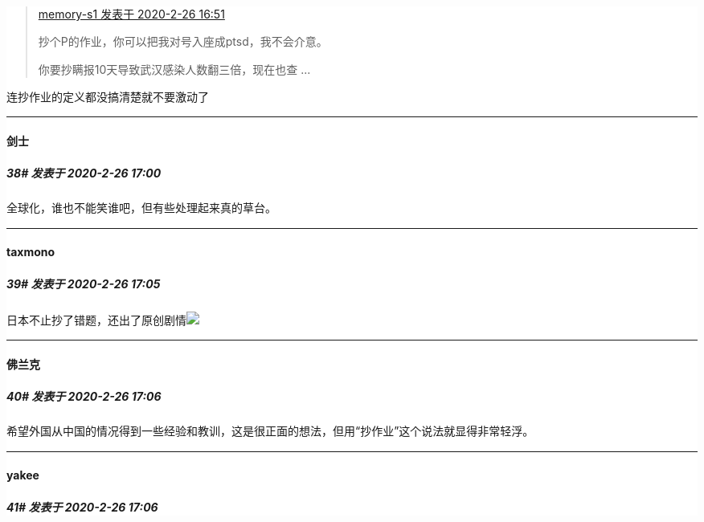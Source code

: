 

<blockquote><a href="httphttps://bbs.saraba1st.com/2b/forum.php?mod=redirect&amp;goto=findpost&amp;pid=46533883&amp;ptid=1915860" target="_blank">memory-s1 发表于 2020-2-26 16:51</a>

抄个P的作业，你可以把我对号入座成ptsd，我不会介意。


你要抄瞒报10天导致武汉感染人数翻三倍，现在也查 ...</blockquote>
连抄作业的定义都没搞清楚就不要激动了







-----

####  剑士  
##### 38#       发表于 2020-2-26 17:00




全球化，谁也不能笑谁吧，但有些处理起来真的草台。







-----

####  taxmono  
##### 39#       发表于 2020-2-26 17:05




日本不止抄了错题，还出了原创剧情<img src="https://static.saraba1st.com/image/smiley/face2017/067.png" referrerpolicy="no-referrer">







-----

####  佛兰克  
##### 40#       发表于 2020-2-26 17:06




希望外国从中国的情况得到一些经验和教训，这是很正面的想法，但用“抄作业”这个说法就显得非常轻浮。







-----

####  yakee  
##### 41#       发表于 2020-2-26 17:06
